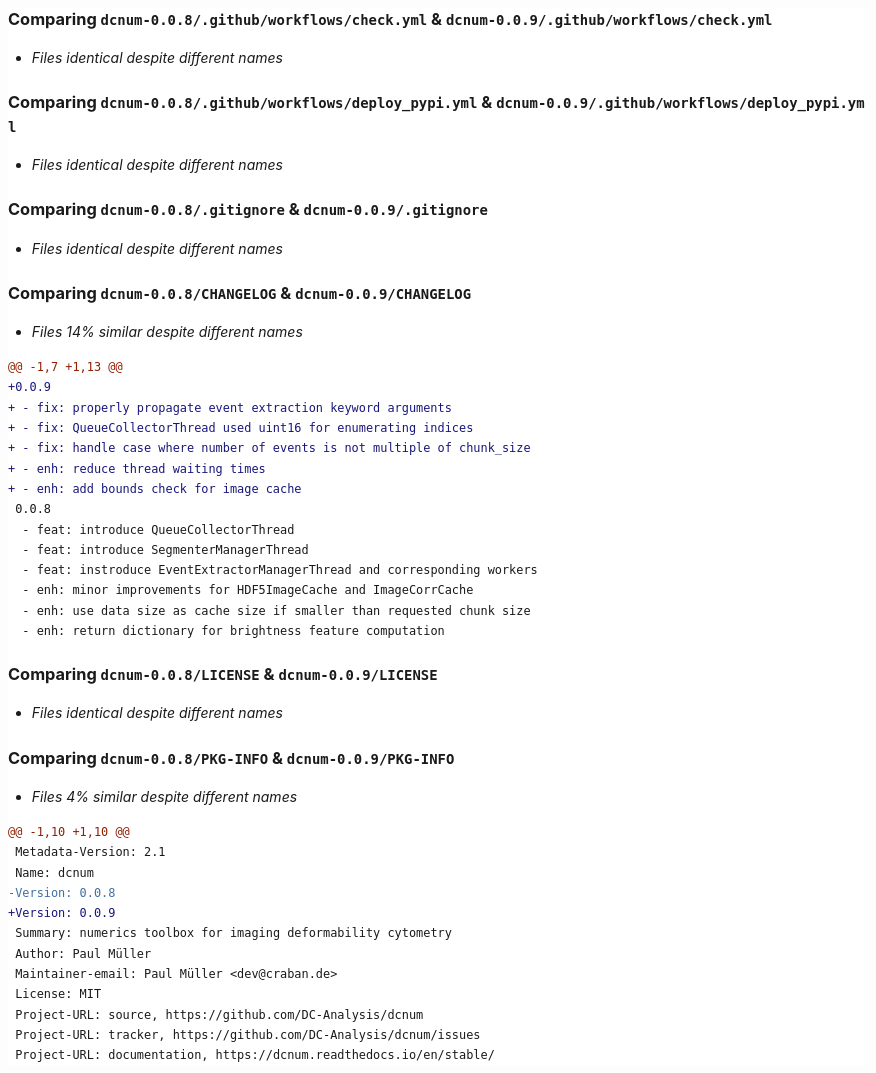 ### Comparing `dcnum-0.0.8/.github/workflows/check.yml` & `dcnum-0.0.9/.github/workflows/check.yml`

 * *Files identical despite different names*

### Comparing `dcnum-0.0.8/.github/workflows/deploy_pypi.yml` & `dcnum-0.0.9/.github/workflows/deploy_pypi.yml`

 * *Files identical despite different names*

### Comparing `dcnum-0.0.8/.gitignore` & `dcnum-0.0.9/.gitignore`

 * *Files identical despite different names*

### Comparing `dcnum-0.0.8/CHANGELOG` & `dcnum-0.0.9/CHANGELOG`

 * *Files 14% similar despite different names*

```diff
@@ -1,7 +1,13 @@
+0.0.9
+ - fix: properly propagate event extraction keyword arguments
+ - fix: QueueCollectorThread used uint16 for enumerating indices
+ - fix: handle case where number of events is not multiple of chunk_size
+ - enh: reduce thread waiting times
+ - enh: add bounds check for image cache
 0.0.8
  - feat: introduce QueueCollectorThread
  - feat: introduce SegmenterManagerThread
  - feat: instroduce EventExtractorManagerThread and corresponding workers
  - enh: minor improvements for HDF5ImageCache and ImageCorrCache
  - enh: use data size as cache size if smaller than requested chunk size
  - enh: return dictionary for brightness feature computation
```

### Comparing `dcnum-0.0.8/LICENSE` & `dcnum-0.0.9/LICENSE`

 * *Files identical despite different names*

### Comparing `dcnum-0.0.8/PKG-INFO` & `dcnum-0.0.9/PKG-INFO`

 * *Files 4% similar despite different names*

```diff
@@ -1,10 +1,10 @@
 Metadata-Version: 2.1
 Name: dcnum
-Version: 0.0.8
+Version: 0.0.9
 Summary: numerics toolbox for imaging deformability cytometry
 Author: Paul Müller
 Maintainer-email: Paul Müller <dev@craban.de>
 License: MIT
 Project-URL: source, https://github.com/DC-Analysis/dcnum
 Project-URL: tracker, https://github.com/DC-Analysis/dcnum/issues
 Project-URL: documentation, https://dcnum.readthedocs.io/en/stable/
```
